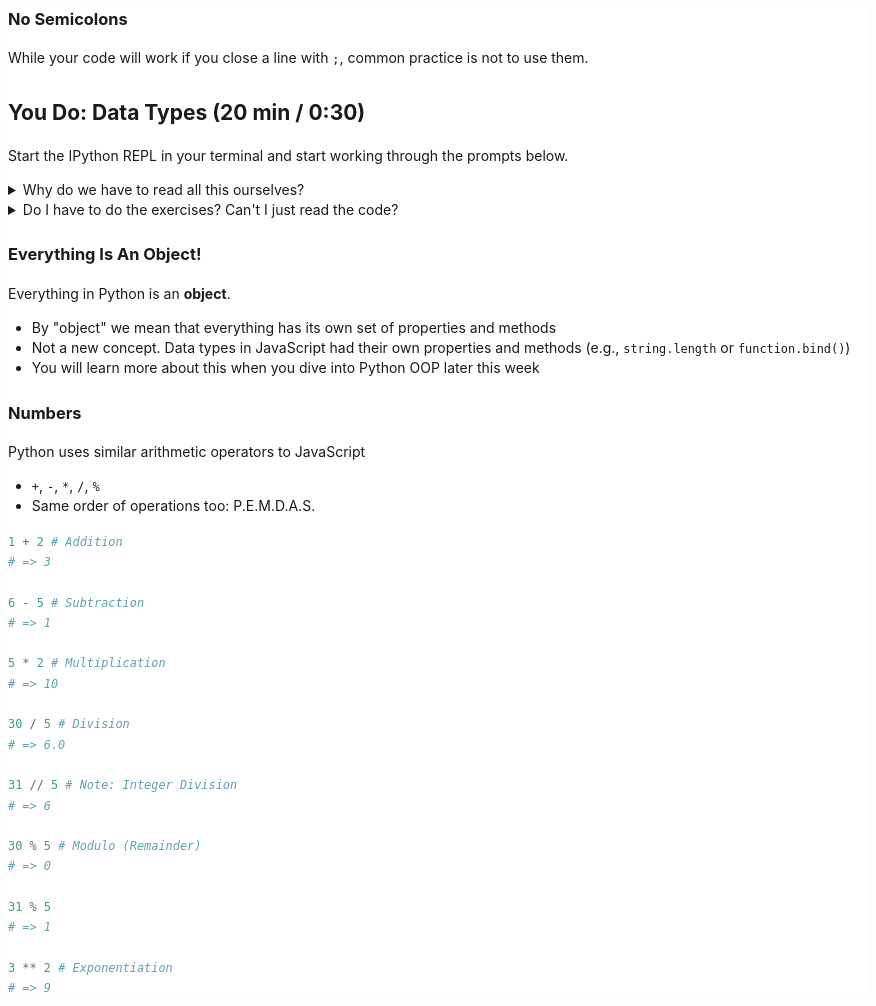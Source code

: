 ### No Semicolons

While your code will work if you close a line with `;`, common practice is not to use them.

## You Do: Data Types (20 min / 0:30)

Start the IPython REPL in your terminal and start working through the prompts below.

<details><summary>Why do we have to read all this ourselves?</summary></details>

<details><summary>Do I have to do the exercises? Can't I just read the code?</summary></details>

### Everything Is An Object!

Everything in Python is an **object**.

- By "object" we mean that everything has its own set of properties and methods
- Not a new concept. Data types in JavaScript had their own properties and
  methods (e.g., `string.length` or `function.bind()`)
- You will learn more about this when you dive into Python OOP later this week

### Numbers

Python uses similar arithmetic operators to JavaScript

- `+`, `-`, `*`, `/`, `%`
- Same order of operations too: P.E.M.D.A.S.

```py
1 + 2 # Addition
# => 3

6 - 5 # Subtraction
# => 1

5 * 2 # Multiplication
# => 10

30 / 5 # Division
# => 6.0

31 // 5 # Note: Integer Division
# => 6

30 % 5 # Modulo (Remainder)
# => 0

31 % 5
# => 1

3 ** 2 # Exponentiation
# => 9
```
